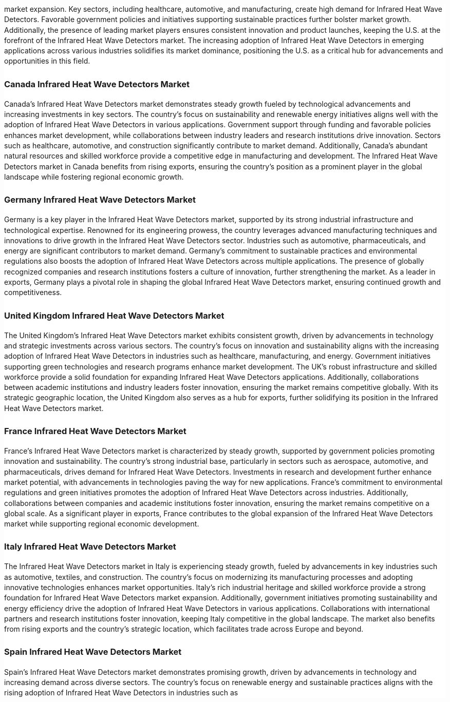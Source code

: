 market expansion. Key sectors, including healthcare, automotive, and manufacturing, create high demand for Infrared Heat Wave Detectors. Favorable government policies and initiatives supporting sustainable practices further bolster market growth. Additionally, the presence of leading market players ensures consistent innovation and product launches, keeping the U.S. at the forefront of the Infrared Heat Wave Detectors market. The increasing adoption of Infrared Heat Wave Detectors in emerging applications across various industries solidifies its market dominance, positioning the U.S. as a critical hub for advancements and opportunities in this field.</p><h3>Canada Infrared Heat Wave Detectors Market</h3><p>Canada&rsquo;s Infrared Heat Wave Detectors market demonstrates steady growth fueled by technological advancements and increasing investments in key sectors. The country&rsquo;s focus on sustainability and renewable energy initiatives aligns well with the adoption of Infrared Heat Wave Detectors in various applications. Government support through funding and favorable policies enhances market development, while collaborations between industry leaders and research institutions drive innovation. Sectors such as healthcare, automotive, and construction significantly contribute to market demand. Additionally, Canada&rsquo;s abundant natural resources and skilled workforce provide a competitive edge in manufacturing and development. The Infrared Heat Wave Detectors market in Canada benefits from rising exports, ensuring the country&rsquo;s position as a prominent player in the global landscape while fostering regional economic growth.</p><h3>Germany Infrared Heat Wave Detectors Market</h3><p>Germany is a key player in the Infrared Heat Wave Detectors market, supported by its strong industrial infrastructure and technological expertise. Renowned for its engineering prowess, the country leverages advanced manufacturing techniques and innovations to drive growth in the Infrared Heat Wave Detectors sector. Industries such as automotive, pharmaceuticals, and energy are significant contributors to market demand. Germany&rsquo;s commitment to sustainable practices and environmental regulations also boosts the adoption of Infrared Heat Wave Detectors across multiple applications. The presence of globally recognized companies and research institutions fosters a culture of innovation, further strengthening the market. As a leader in exports, Germany plays a pivotal role in shaping the global Infrared Heat Wave Detectors market, ensuring continued growth and competitiveness.</p><h3>United Kingdom Infrared Heat Wave Detectors Market</h3><p>The United Kingdom&rsquo;s Infrared Heat Wave Detectors market exhibits consistent growth, driven by advancements in technology and strategic investments across various sectors. The country&rsquo;s focus on innovation and sustainability aligns with the increasing adoption of Infrared Heat Wave Detectors in industries such as healthcare, manufacturing, and energy. Government initiatives supporting green technologies and research programs enhance market development. The UK&rsquo;s robust infrastructure and skilled workforce provide a solid foundation for expanding Infrared Heat Wave Detectors applications. Additionally, collaborations between academic institutions and industry leaders foster innovation, ensuring the market remains competitive globally. With its strategic geographic location, the United Kingdom also serves as a hub for exports, further solidifying its position in the Infrared Heat Wave Detectors market.</p><h3>France Infrared Heat Wave Detectors Market</h3><p>France&rsquo;s Infrared Heat Wave Detectors market is characterized by steady growth, supported by government policies promoting innovation and sustainability. The country&rsquo;s strong industrial base, particularly in sectors such as aerospace, automotive, and pharmaceuticals, drives demand for Infrared Heat Wave Detectors. Investments in research and development further enhance market potential, with advancements in technologies paving the way for new applications. France&rsquo;s commitment to environmental regulations and green initiatives promotes the adoption of Infrared Heat Wave Detectors across industries. Additionally, collaborations between companies and academic institutions foster innovation, ensuring the market remains competitive on a global scale. As a significant player in exports, France contributes to the global expansion of the Infrared Heat Wave Detectors market while supporting regional economic development.</p><h3>Italy Infrared Heat Wave Detectors Market</h3><p>The Infrared Heat Wave Detectors market in Italy is experiencing steady growth, fueled by advancements in key industries such as automotive, textiles, and construction. The country&rsquo;s focus on modernizing its manufacturing processes and adopting innovative technologies enhances market opportunities. Italy&rsquo;s rich industrial heritage and skilled workforce provide a strong foundation for Infrared Heat Wave Detectors market expansion. Additionally, government initiatives promoting sustainability and energy efficiency drive the adoption of Infrared Heat Wave Detectors in various applications. Collaborations with international partners and research institutions foster innovation, keeping Italy competitive in the global landscape. The market also benefits from rising exports and the country&rsquo;s strategic location, which facilitates trade across Europe and beyond.</p><h3>Spain Infrared Heat Wave Detectors Market</h3><p>Spain&rsquo;s Infrared Heat Wave Detectors market demonstrates promising growth, driven by advancements in technology and increasing demand across diverse sectors. The country&rsquo;s focus on renewable energy and sustainable practices aligns with the rising adoption of Infrared Heat Wave Detectors in industries such as
